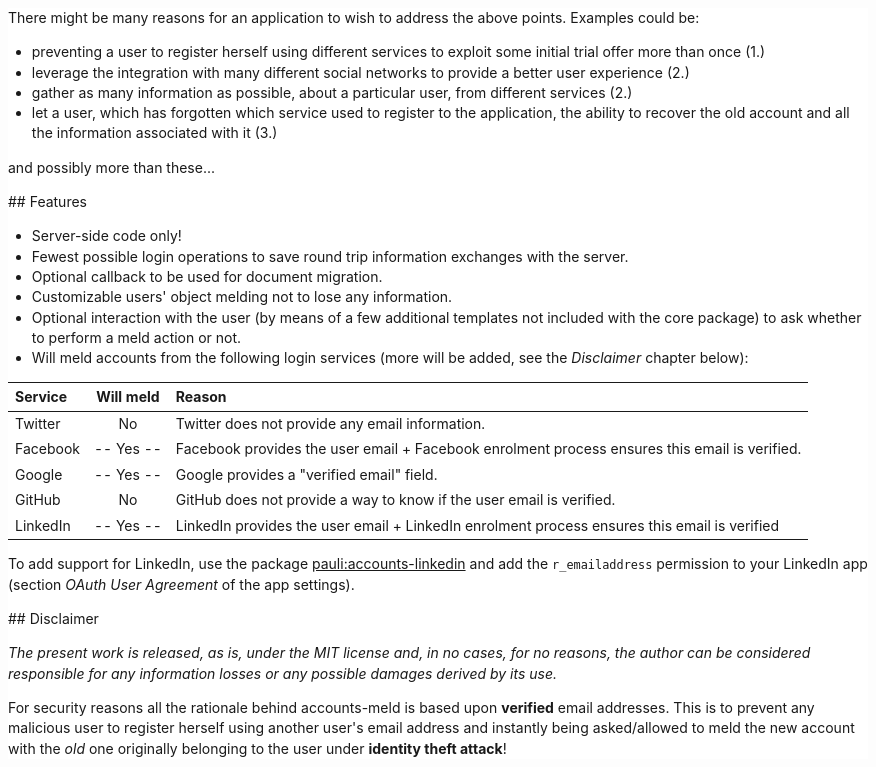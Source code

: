 There might be many reasons for an application to wish to address the above points. Examples could be:

* preventing a user to register herself using different services to exploit some initial trial offer more than once (1.)
* leverage the integration with many different social networks to provide a better user experience (2.)
* gather as many information as possible, about a particular user, from different services (2.)
*  let a user, which has forgotten which service used to register to the application, the ability to recover the old account and all the information associated with it (3.)

and possibly more than these...



<a name="Features"/>
## Features

* Server-side code only!
* Fewest possible login operations to save round trip information exchanges with the server.
* Optional callback to be used for document migration.
* Customizable users' object melding not to lose any information.
* Optional interaction with the user (by means of a few additional templates not included with the core package) to ask whether to perform a meld action or not.
* Will meld accounts from the following login services (more will be added, see the *Disclaimer* chapter below):

|  Service  | Will meld  |  Reason
| :-------- | :--------: | :-----------
| Twitter   |    No      | Twitter does not provide any email information.
| Facebook  | -- Yes --  | Facebook provides the user email + Facebook enrolment process ensures this email is verified.
| Google    | -- Yes --  | Google provides a "verified email" field.
| GitHub    |    No      | GitHub does not provide a way to know if the user email is verified.
| LinkedIn  | -- Yes --  | LinkedIn provides the user email + LinkedIn enrolment process ensures this email is verified

To add support for LinkedIn, use the package [pauli:accounts-linkedin](https://github.com/PauliBuccini/meteor-accounts-linkedin/) and add the `r_emailaddress` permission to your LinkedIn app (section *OAuth User Agreement* of the app settings).

<a name="Disclaimer"/>
## Disclaimer

*The present work is released, as is, under the MIT license and, in no cases, for no reasons, the author can be considered responsible for any information losses or any possible damages derived by its use.*

For security reasons all the rationale behind accounts-meld is based upon **verified** email addresses. This is to prevent any malicious user to register herself using another user's email address and instantly being asked/allowed to meld the new account with the *old* one originally belonging to the user under **identity theft attack**!
